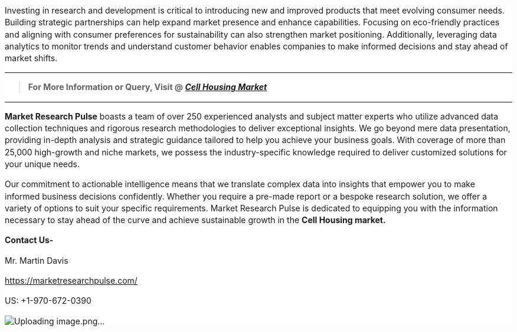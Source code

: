 Investing in research and development is critical to introducing new and improved products that meet evolving consumer needs. Building strategic partnerships can help expand market presence and enhance capabilities. Focusing on eco-friendly practices and aligning with consumer preferences for sustainability can also strengthen market positioning. Additionally, leveraging data analytics to monitor trends and understand customer behavior enables companies to make informed decisions and stay ahead of market shifts.</p><hr /><blockquote><p><strong>For More Information or Query, Visit @&nbsp;<em><a href="https://marketresearchpulse.com/report/116563/cell-housing-market?utm_source=Linkedin&utm_medium=023">Cell Housing Market</a></em></strong></p></blockquote><hr /><p><strong>Market Research Pulse</strong> boasts a team of over 250 experienced analysts and subject matter experts who utilize advanced data collection techniques and rigorous research methodologies to deliver exceptional insights. We go beyond mere data presentation, providing in-depth analysis and strategic guidance tailored to help you achieve your business goals. With coverage of more than 25,000 high-growth and niche markets, we possess the industry-specific knowledge required to deliver customized solutions for your unique needs.</p><p>Our commitment to actionable intelligence means that we translate complex data into insights that empower you to make informed business decisions confidently. Whether you require a pre-made report or a bespoke research solution, we offer a variety of options to suit your specific requirements. Market Research Pulse is dedicated to equipping you with the information necessary to stay ahead of the curve and achieve sustainable growth in the <strong>Cell Housing market.</strong></p><p><strong>Contact Us-</strong></p><p>Mr. Martin Davis</p><p>https://marketresearchpulse.com/</p><p>US: +1-970-672-0390</p>
![Uploading image.png…]()
